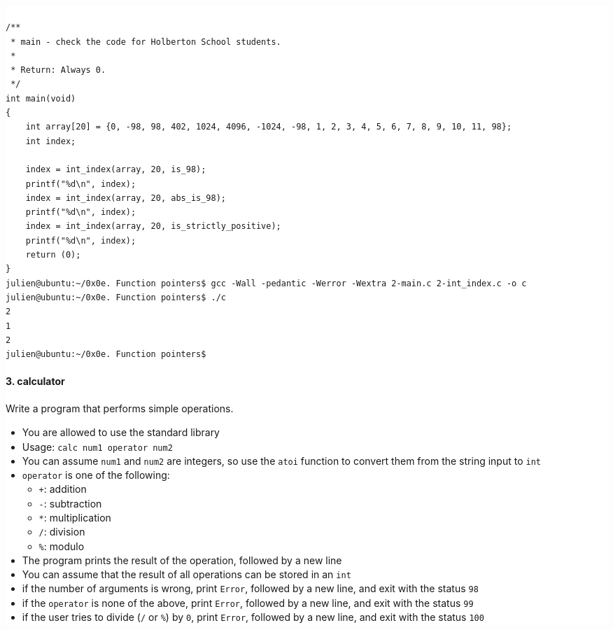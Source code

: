 ```

/**
 * main - check the code for Holberton School students.
 *
 * Return: Always 0.
 */
int main(void)
{
    int array[20] = {0, -98, 98, 402, 1024, 4096, -1024, -98, 1, 2, 3, 4, 5, 6, 7, 8, 9, 10, 11, 98};
    int index;

    index = int_index(array, 20, is_98);
    printf("%d\n", index);
    index = int_index(array, 20, abs_is_98);
    printf("%d\n", index);
    index = int_index(array, 20, is_strictly_positive);
    printf("%d\n", index);
    return (0);
}
julien@ubuntu:~/0x0e. Function pointers$ gcc -Wall -pedantic -Werror -Wextra 2-main.c 2-int_index.c -o c
julien@ubuntu:~/0x0e. Function pointers$ ./c 
2
1
2
julien@ubuntu:~/0x0e. Function pointers$ 

```

#### 3. calculator
Write a program that performs simple operations.

-   You are allowed to use the standard library
-   Usage:  `calc num1 operator num2`
-   You can assume  `num1`  and  `num2`  are integers, so use the  `atoi`  function to convert them from the string input to  `int`
-   `operator`  is one of the following:
    -   `+`: addition
    -   `-`: subtraction
    -   `*`: multiplication
    -   `/`: division
    -   `%`: modulo
-   The program prints the result of the operation, followed by a new line
-   You can assume that the result of all operations can be stored in an  `int`
-   if the number of arguments is wrong, print  `Error`, followed by a new line, and exit with the status  `98`
-   if the  `operator`  is none of the above, print  `Error`, followed by a new line, and exit with the status  `99`
-   if the user tries to divide (`/`  or  `%`) by  `0`, print  `Error`, followed by a new line, and exit with the status  `100`
